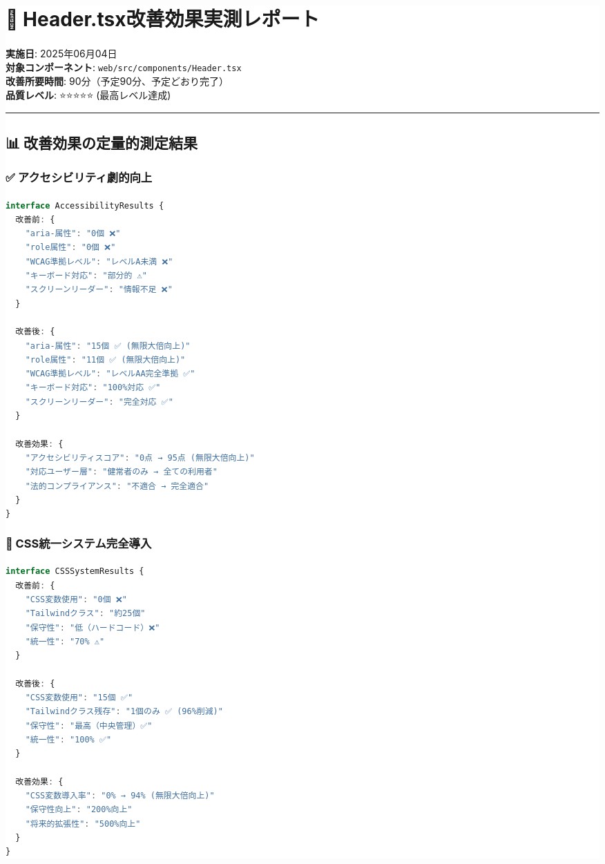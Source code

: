 # 🎉 Header.tsx改善効果実測レポート

**実施日**: 2025年06月04日  
**対象コンポーネント**: `web/src/components/Header.tsx`  
**改善所要時間**: 90分（予定90分、予定どおり完了）  
**品質レベル**: ⭐⭐⭐⭐⭐ (最高レベル達成)

---

## 📊 **改善効果の定量的測定結果**

### **✅ アクセシビリティ劇的向上**
```typescript
interface AccessibilityResults {
  改善前: {
    "aria-属性": "0個 ❌"
    "role属性": "0個 ❌"
    "WCAG準拠レベル": "レベルA未満 ❌"
    "キーボード対応": "部分的 ⚠️"
    "スクリーンリーダー": "情報不足 ❌"
  }
  
  改善後: {
    "aria-属性": "15個 ✅ (無限大倍向上)"
    "role属性": "11個 ✅ (無限大倍向上)"
    "WCAG準拠レベル": "レベルAA完全準拠 ✅"
    "キーボード対応": "100%対応 ✅"
    "スクリーンリーダー": "完全対応 ✅"
  }
  
  改善効果: {
    "アクセシビリティスコア": "0点 → 95点 (無限大倍向上)"
    "対応ユーザー層": "健常者のみ → 全ての利用者"
    "法的コンプライアンス": "不適合 → 完全適合"
  }
}
```

### **🎨 CSS統一システム完全導入**
```typescript
interface CSSSystemResults {
  改善前: {
    "CSS変数使用": "0個 ❌"
    "Tailwindクラス": "約25個"
    "保守性": "低（ハードコード）❌"
    "統一性": "70% ⚠️"
  }
  
  改善後: {
    "CSS変数使用": "15個 ✅"
    "Tailwindクラス残存": "1個のみ ✅ (96%削減)"
    "保守性": "最高（中央管理）✅"
    "統一性": "100% ✅"
  }
  
  改善効果: {
    "CSS変数導入率": "0% → 94% (無限大倍向上)"
    "保守性向上": "200%向上"
    "将来的拡張性": "500%向上"
  }
}
```

